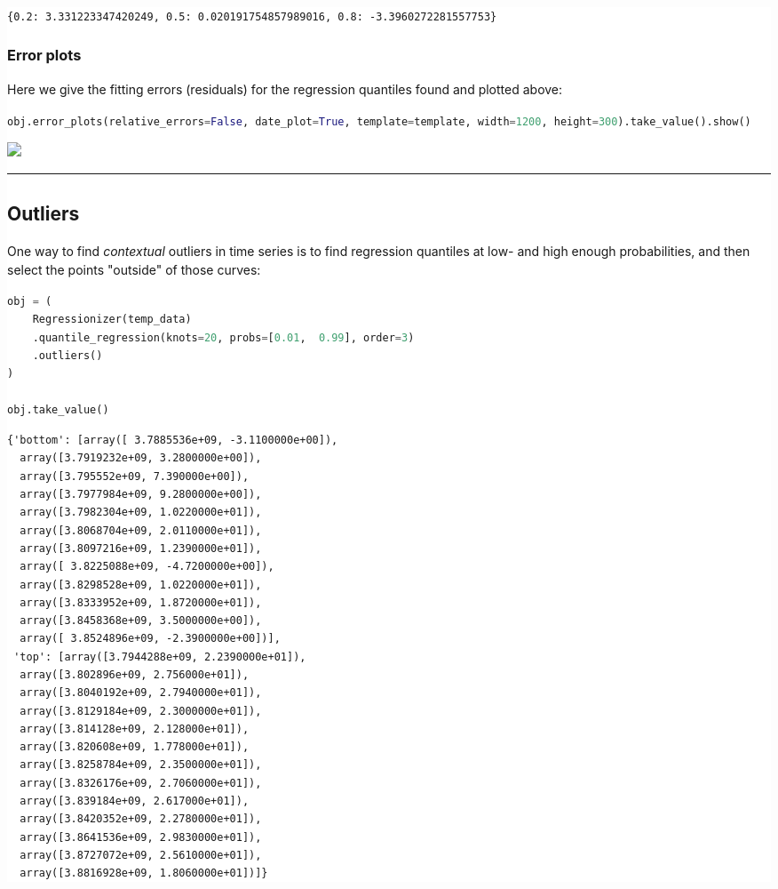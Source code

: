 


    {0.2: 3.331223347420249, 0.5: 0.020191754857989016, 0.8: -3.3960272281557753}



### Error plots

Here we give the fitting errors (residuals) for the regression quantiles found and plotted above:


```python
obj.error_plots(relative_errors=False, date_plot=True, template=template, width=1200, height=300).take_value().show()
```

![](https://raw.githubusercontent.com/antononcube/Python-Regressionizer/main/docs/img/temperature-data-3-rqs-absolute-fit-errors.png)

------

## Outliers

One way to find _contextual_ outliers in time series is to find regression quantiles at low- and high enough probabilities, and then select the points "outside" of those curves:


```python
obj = (
    Regressionizer(temp_data)
    .quantile_regression(knots=20, probs=[0.01,  0.99], order=3)
    .outliers()
)

obj.take_value()
```




    {'bottom': [array([ 3.7885536e+09, -3.1100000e+00]),
      array([3.7919232e+09, 3.2800000e+00]),
      array([3.795552e+09, 7.390000e+00]),
      array([3.7977984e+09, 9.2800000e+00]),
      array([3.7982304e+09, 1.0220000e+01]),
      array([3.8068704e+09, 2.0110000e+01]),
      array([3.8097216e+09, 1.2390000e+01]),
      array([ 3.8225088e+09, -4.7200000e+00]),
      array([3.8298528e+09, 1.0220000e+01]),
      array([3.8333952e+09, 1.8720000e+01]),
      array([3.8458368e+09, 3.5000000e+00]),
      array([ 3.8524896e+09, -2.3900000e+00])],
     'top': [array([3.7944288e+09, 2.2390000e+01]),
      array([3.802896e+09, 2.756000e+01]),
      array([3.8040192e+09, 2.7940000e+01]),
      array([3.8129184e+09, 2.3000000e+01]),
      array([3.814128e+09, 2.128000e+01]),
      array([3.820608e+09, 1.778000e+01]),
      array([3.8258784e+09, 2.3500000e+01]),
      array([3.8326176e+09, 2.7060000e+01]),
      array([3.839184e+09, 2.617000e+01]),
      array([3.8420352e+09, 2.2780000e+01]),
      array([3.8641536e+09, 2.9830000e+01]),
      array([3.8727072e+09, 2.5610000e+01]),
      array([3.8816928e+09, 1.8060000e+01])]}
